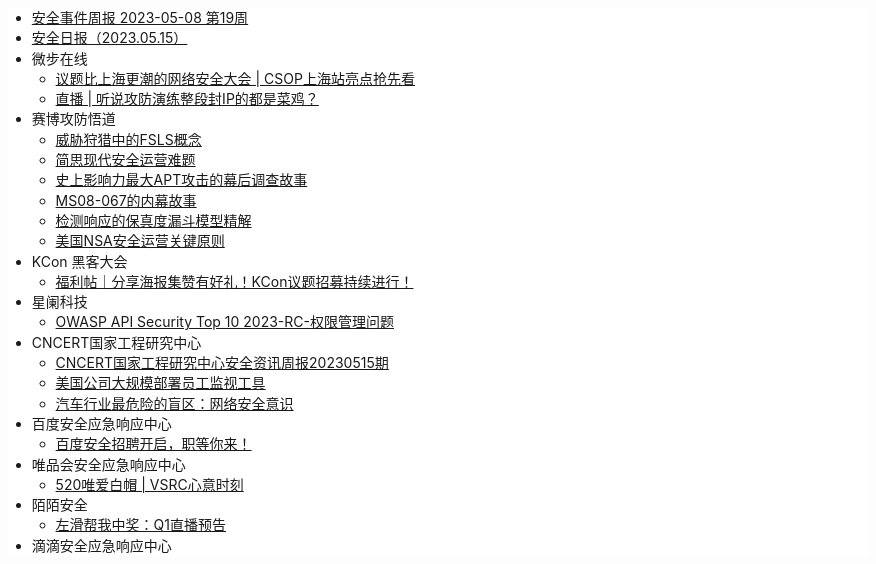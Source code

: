   - [安全事件周报 2023-05-08 第19周](https://mp.weixin.qq.com/s?__biz=MzU5MjEzOTM3NA==&mid=2247492135&idx=1&sn=337431526cb28da4d5f5fffce157db7b&chksm=fe26e726c9516e3028b3b7ec9cad165de8294f8947011df15b3fae880b87546e7e182393d004&scene=58&subscene=0#rd)
  - [安全日报（2023.05.15）](https://mp.weixin.qq.com/s?__biz=MzU5MjEzOTM3NA==&mid=2247492135&idx=2&sn=f8719de0f26c52fa9ed2a5de4028bf24&chksm=fe26e726c9516e30eb948422379dfb733818b91a4db5c880fcf910655b403de6ec395cb724b6&scene=58&subscene=0#rd)
- 微步在线
  - [议题比上海更潮的网络安全大会 | CSOP上海站亮点抢先看](https://mp.weixin.qq.com/s?__biz=MzI5NjA0NjI5MQ==&mid=2650177144&idx=1&sn=15ac54c2831fc98ed453172a7678f246&chksm=f44885c4c33f0cd2a5777cb8e88536b5356741ab169995c1bc498e136aa6101db78c507a831a&scene=58&subscene=0#rd)
  - [直播 | 听说攻防演练整段封IP的都是菜鸡？](https://mp.weixin.qq.com/s?__biz=MzI5NjA0NjI5MQ==&mid=2650177144&idx=2&sn=585763158b0dcdaa70b764e5b6855360&chksm=f44885c4c33f0cd2688c0c9330538218f30833d03008e7057116e6e762c1a93d0c3ac5602620&scene=58&subscene=0#rd)
- 赛博攻防悟道
  - [威胁狩猎中的FSLS概念](https://mp.weixin.qq.com/s?__biz=MzI1MDA1MjcxMw==&mid=2649908106&idx=1&sn=bdf63373b20c13cc5fa24f4b92c08f95&chksm=f18eea8cc6f9639af5bdd659c51b745f117071c0b2017b050c72b6d6f9478cc73de623435f0d&scene=58&subscene=0#rd)
  - [简思现代安全运营难题](https://mp.weixin.qq.com/s?__biz=MzI1MDA1MjcxMw==&mid=2649908106&idx=2&sn=7ef3b2ef5e9cce842dea2ec42127c4a3&chksm=f18eea8cc6f9639a305dc7c2e35419290f93064aa2f276413061bc4d4ae4ea01a2fba5d36d98&scene=58&subscene=0#rd)
  - [史上影响力最大APT攻击的幕后调查故事](https://mp.weixin.qq.com/s?__biz=MzI1MDA1MjcxMw==&mid=2649908106&idx=3&sn=bc880c74cb5235323aa5bf3883d3a975&chksm=f18eea8cc6f9639a661e82182434f3379cc54fa38e789dc79e6469d7db57999befb6a4f8a843&scene=58&subscene=0#rd)
  - [MS08-067的内幕故事](https://mp.weixin.qq.com/s?__biz=MzI1MDA1MjcxMw==&mid=2649908106&idx=4&sn=435830c91bb852755e9f3efa3b674c46&chksm=f18eea8cc6f9639a85af60336812287ea6e8cf46d4371e246ac734a4eceb02cd4016bd7543a9&scene=58&subscene=0#rd)
  - [检测响应的保真度漏斗模型精解](https://mp.weixin.qq.com/s?__biz=MzI1MDA1MjcxMw==&mid=2649908106&idx=5&sn=ae095324eef88834ae8c5eae68456015&chksm=f18eea8cc6f9639af3cdb92d37992b931a5dd87735ad6db532a443f559eb6479c7beb8e737ae&scene=58&subscene=0#rd)
  - [美国NSA安全运营关键原则](https://mp.weixin.qq.com/s?__biz=MzI1MDA1MjcxMw==&mid=2649908106&idx=6&sn=95c5420e29b0f46bcd16558d9c7a5463&chksm=f18eea8cc6f9639ac7499f1da2873af9ef39cc74cfcad3855e58416d95eee94852cea406cad2&scene=58&subscene=0#rd)
- KCon 黑客大会
  - [福利帖｜分享海报集赞有好礼！KCon议题招募持续进行！](https://mp.weixin.qq.com/s?__biz=MzIzOTAwNzc1OQ==&mid=2651136266&idx=1&sn=e1d1d19b5e46065ca891be5f408e9465&chksm=f2c1206ac5b6a97cd47ba4e39cff2846fd948bcbc5a137241834a3a9362d3adad2d401815e8b&scene=58&subscene=0#rd)
- 星阑科技
  - [OWASP API Security Top 10 2023-RC-权限管理问题](https://mp.weixin.qq.com/s?__biz=Mzg5NjEyMjA5OQ==&mid=2247497675&idx=1&sn=832b692896d77aa29688cd9462756274&chksm=c0075a57f770d3418b526c4987af4f5e0720cc1b4db23bbdd9dc0ae9628a07880a49a92d0655&scene=58&subscene=0#rd)
- CNCERT国家工程研究中心
  - [CNCERT国家工程研究中心安全资讯周报20230515期](https://mp.weixin.qq.com/s?__biz=MzUzNDYxOTA1NA==&mid=2247536863&idx=1&sn=a335d671945b7de81038326113d6b913&chksm=fa93e61ecde46f08d5d7e3e55450f65c630512c726af73848916d3c6765efbee85b4367df723&scene=58&subscene=0#rd)
  - [美国公司大规模部署员工监视工具](https://mp.weixin.qq.com/s?__biz=MzUzNDYxOTA1NA==&mid=2247536863&idx=2&sn=1d5914d3f999ffc00c149b9e6209472a&chksm=fa93e61ecde46f08cebf824f1368fdfba2a4fa639561260b3af7e4883b1bd88be6a2f3f56a46&scene=58&subscene=0#rd)
  - [汽车行业最危险的盲区：网络安全意识](https://mp.weixin.qq.com/s?__biz=MzUzNDYxOTA1NA==&mid=2247536863&idx=3&sn=bb5876e5b4e014de882aba848ba2d07a&chksm=fa93e61ecde46f089b1111af338af5c9400f3ddb0a14b7ad7f4423e7f480c3f818558394cb56&scene=58&subscene=0#rd)
- 百度安全应急响应中心
  - [百度安全招聘开启，职等你来！](https://mp.weixin.qq.com/s?__biz=MzA4ODc0MTIwMw==&mid=2652538247&idx=1&sn=7134a8b05e76ef91f7a949ac4cb52843&chksm=8bcba1bbbcbc28ad38f463bc11f087edb04a0474853463d12d2bc42c86d9a4be6af01d64bf92&scene=58&subscene=0#rd)
- 唯品会安全应急响应中心
  - [520唯爱白帽 | VSRC心意时刻](https://mp.weixin.qq.com/s?__biz=MzI5ODE0ODA5MQ==&mid=2652281543&idx=1&sn=7859d4d1c335906c4cd1e41822324e74&chksm=f7487353c03ffa4535798edda1f1b36a966c05f277b64b108585d47142702d58509a790c7b6d&scene=58&subscene=0#rd)
- 陌陌安全
  - [左滑帮我中奖：Q1直播预告](https://mp.weixin.qq.com/s?__biz=MzI2OTYzOTQzNw==&mid=2247487826&idx=1&sn=235f5f1cdd4e67fc6a2fa7f80e9343cf&chksm=eadc1b30ddab9226bf43cf9e97d995209e510d3cc98ad49afb2c89de29dbdc4fc8f63f0c00fd&scene=58&subscene=0#rd)
- 滴滴安全应急响应中心